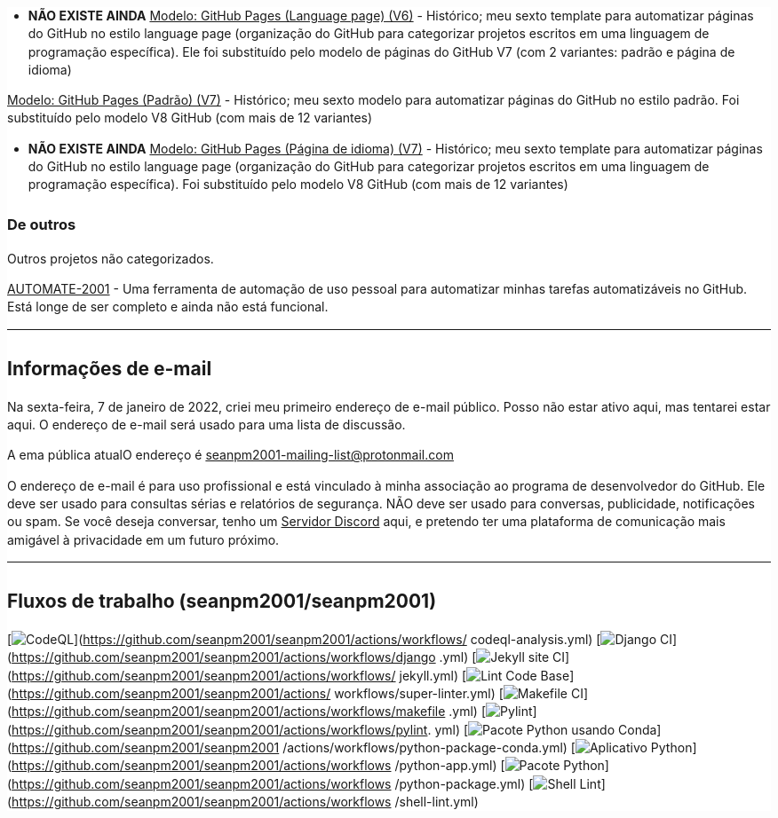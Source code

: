 * **NÃO EXISTE AINDA** [Modelo: GitHub Pages (Language page) (V6)](https://github.com/seanpm2001/Template_GitHubPages_LanguagePage_V6/) - Histórico; meu sexto template para automatizar páginas do GitHub no estilo language page (organização do GitHub para categorizar projetos escritos em uma linguagem de programação específica). Ele foi substituído pelo modelo de páginas do GitHub V7 (com 2 variantes: padrão e página de idioma)

[Modelo: GitHub Pages (Padrão) (V7)](https://github.com/seanpm2001/Template_GitHubPages_Default_V7/) - Histórico; meu sexto modelo para automatizar páginas do GitHub no estilo padrão. Foi substituído pelo modelo V8 GitHub (com mais de 12 variantes)

* **NÃO EXISTE AINDA** [Modelo: GitHub Pages (Página de idioma) (V7)](https://github.com/seanpm2001/Template_GitHubPages_LanguagePage_V7/) - Histórico; meu sexto template para automatizar páginas do GitHub no estilo language page (organização do GitHub para categorizar projetos escritos em uma linguagem de programação específica). Foi substituído pelo modelo V8 GitHub (com mais de 12 variantes)

### De outros

Outros projetos não categorizados.

[AUTOMATE-2001](https://github.com/seanpm2001/AUTOMATE-2001/) - Uma ferramenta de automação de uso pessoal para automatizar minhas tarefas automatizáveis ​​no GitHub. Está longe de ser completo e ainda não está funcional.

***

## Informações de e-mail

Na sexta-feira, 7 de janeiro de 2022, criei meu primeiro endereço de e-mail público. Posso não estar ativo aqui, mas tentarei estar aqui. O endereço de e-mail será usado para uma lista de discussão.

A ema pública atualO endereço é [seanpm2001-mailing-list@protonmail.com](mailto:seanpm2001-mailing-list@protonmail.com)

O endereço de e-mail é para uso profissional e está vinculado à minha associação ao programa de desenvolvedor do GitHub. Ele deve ser usado para consultas sérias e relatórios de segurança. NÃO deve ser usado para conversas, publicidade, notificações ou spam. Se você deseja conversar, tenho um [Servidor Discord](https://discord.gg/CcFpEDQ) aqui, e pretendo ter uma plataforma de comunicação mais amigável à privacidade em um futuro próximo.

***

## Fluxos de trabalho (seanpm2001/seanpm2001)

[![CodeQL](https://github.com/seanpm2001/seanpm2001/actions/workflows/codeql-analysis.yml/badge.svg)](https://github.com/seanpm2001/seanpm2001/actions/workflows/ codeql-analysis.yml)
[![Django CI](https://github.com/seanpm2001/seanpm2001/actions/workflows/django.yml/badge.svg)](https://github.com/seanpm2001/seanpm2001/actions/workflows/django .yml)
[![Jekyll site CI](https://github.com/seanpm2001/seanpm2001/actions/workflows/jekyll.yml/badge.svg)](https://github.com/seanpm2001/seanpm2001/actions/workflows/ jekyll.yml)
[![Lint Code Base](https://github.com/seanpm2001/seanpm2001/actions/workflows/super-linter.yml/badge.svg)](https://github.com/seanpm2001/seanpm2001/actions/ workflows/super-linter.yml)
[![Makefile CI](https://github.com/seanpm2001/seanpm2001/actions/workflows/makefile.yml/badge.svg)](https://github.com/seanpm2001/seanpm2001/actions/workflows/makefile .yml)
[![Pylint](https://github.com/seanpm2001/seanpm2001/actions/workflows/pylint.yml/badge.svg)](https://github.com/seanpm2001/seanpm2001/actions/workflows/pylint. yml)
[![Pacote Python usando Conda](https://github.com/seanpm2001/seanpm2001/actions/workflows/python-package-conda.yml/badge.svg)](https://github.com/seanpm2001/seanpm2001 /actions/workflows/python-package-conda.yml)
[![Aplicativo Python](https://github.com/seanpm2001/seanpm2001/actions/workflows/python-app.yml/badge.svg)](https://github.com/seanpm2001/seanpm2001/actions/workflows /python-app.yml)
[![Pacote Python](https://github.com/seanpm2001/seanpm2001/actions/workflows/python-package.yml/badge.svg)](https://github.com/seanpm2001/seanpm2001/actions/workflows /python-package.yml)
[![Shell Lint](https://github.com/seanpm2001/seanpm2001/actions/workflows/shell-lint.yml/badge.svg)](https://github.com/seanpm2001/seanpm2001/actions/workflows /shell-lint.yml)